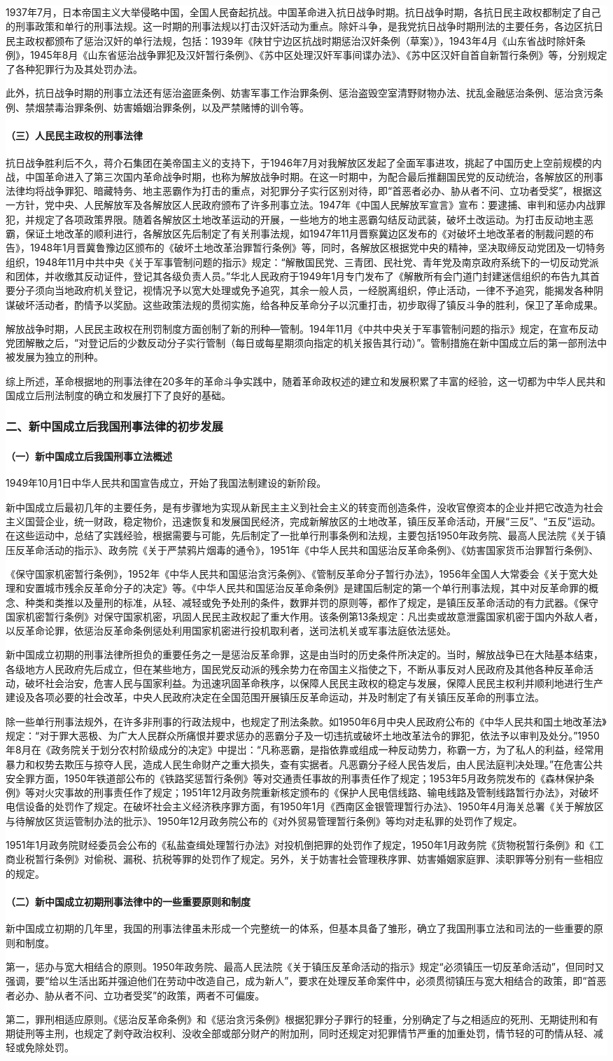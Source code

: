 1937年7月，日本帝国主义大举侵略中国，全国人民奋起抗战。中国革命进入抗日战争时期。抗日战争时期，各抗日民主政权都制定了自己的刑事政策和单行的刑事法规。这一时期的刑事法规以打击汉奸活动为重点。除奸斗争，是我党抗日战争时期刑法的主要任务，各边区抗日民主政权都颁布了惩治汉奸的单行法规，包括：1939年《陕甘宁边区抗战时期惩治汉奸条例（草案）》，1943年4月《山东省战时除奸条例》，1945年8月《山东省惩治战争罪犯及汉奸暂行条例》、《苏中区处理汉奸军事间谍办法》、《苏中区汉奸自首自新暂行条例》等，分别规定了各种犯罪行为及其处罚办法。

此外，抗日战争时期的刑事立法还有惩治盗匪条例、妨害军事工作治罪条例、惩治盗毁空室清野财物办法、扰乱金融惩治条例、惩治贪污条例、禁烟禁毒治罪条例、妨害婚姻治罪条例，以及严禁赌博的训令等。

#### （三）人民民主政权的刑事法律

抗日战争胜利后不久，蒋介石集团在美帝国主义的支持下，于1946年7月对我解放区发起了全面军事进攻，挑起了中国历史上空前规模的内战，中国革命进入了第三次国内革命战争时期，也称为解放战争时期。在这一时期中，为配合最后推翻国民党的反动统治，各解放区的刑事法律均将战争罪犯、暗藏特务、地主恶霸作为打击的重点，对犯罪分子实行区别对待，即“首恶者必办、胁从者不问、立功者受奖”，根据这一方针，党中央、人民解放军及各解放区人民政府颁布了许多刑事立法。1947年《中国人民解放军宣言》宣布：要逮捕、审判和惩办内战罪犯，并规定了各项政策界限。随着各解放区土地改革运动的开展，一些地方的地主恶霸勾结反动武装，破坏土改运动。为打击反动地主恶霸，保证土地改革的顺利进行，各解放区先后制定了有关刑事法规，如1947年11月晋察冀边区发布的《对破坏土地改革者的制裁问题的布告》，1948年1月晋冀鲁豫边区颁布的《破坏土地改革治罪暂行条例》等，同时，各解放区根据党中央的精神，坚决取缔反动党团及一切特务组织，1948年11月中共中央《关于军事管制问题的指示》规定：“解散国民党、三青团、民社党、青年党及南京政府系统下的一切反动党派和团体，并收缴其反动证件，登记其各级负责人员。”华北人民政府于1949年1月专门发布了《解散所有会门道门封建迷信组织的布告九其首要分子须向当地政府机关登记，视情况予以宽大处理或免予追究，其余一般人员，一经脱离组织，停止活动，一律不予追究，能揭发各种阴谋破坏活动者，酌情予以奖励。这些政策法规的贯彻实施，给各种反革命分子以沉重打击，初步取得了镇反斗争的胜利，保卫了革命成果。

解放战争时期，人民民主政权在刑罚制度方面创制了新的刑种—管制。194年11月《中共中央关于军事管制问题的指示》规定，在宣布反动党团解散之后，“对登记后的少数反动分子实行管制（每日或每星期须向指定的机关报告其行动）”。管制措施在新中国成立后的第一部刑法中被发展为独立的刑种。

综上所述，革命根据地的刑事法律在20多年的革命斗争实践中，随着革命政权述的建立和发展积累了丰富的经验，这一切都为中华人民共和国成立后刑法制度的确立和发展打下了良好的基础。

### 二、新中国成立后我国刑事法律的初步发展

#### （一）新中国成立后我国刑事立法概述

1949年10月1日中华人民共和国宣告成立，开始了我国法制建设的新阶段。

新中国成立后最初几年的主要任务，是有步骤地为实现从新民主主义到社会主义的转变而创造条件，没收官僚资本的企业并把它改造为社会主义国营企业，统一财政，稳定物价，迅速恢复和发展国民经济，完成新解放区的土地改革，镇压反革命活动，开展“三反”、“五反”运动。在这些运动中，总结了实践经验，根据需要与可能，先后制定了一批单行刑事条例和法规，主要包括1950年政务院、最高人民法院《关于镇压反革命活动的指示》、政务院《关于严禁鸦片烟毒的通令》，1951年《中华人民共和国惩治反革命条例》、《妨害国家货币治罪暂行条例》、

《保守国家机密暂行条例》，1952年《中华人民共和国惩治贪污条例》、《管制反革命分子暂行办法》，1956年全国人大常委会《关于宽大处理和安置城市残余反革命分子的决定》等。《中华人民共和国惩治反革命条例》是建国后制定的第一个单行刑事法规，其中对反革命罪的概念、种类和类推以及量刑的标准，从轻、减轻或免予处刑的条件，数罪并罚的原则等，都作了规定，是镇压反革命活动的有力武器。《保守国家机密暂行条例》对保守国家机密，巩固人民民主政权起了重大作用。该条例第13条规定：凡岀卖或故意泄露国家机密于国内外敌人者，以反革命论罪，依惩治反革命条例惩处利用国家机密进行投机取利者，送司法机关或军事法庭依法惩处。

新中国成立初期的刑事法律所担负的重要任务之一是惩治反革命罪，这是由当时的历史条件所决定的。当时，解放战争已在大陆基本结束，各级地方人民政府先后成立，但在某些地方，国民党反动派的残余势力在帝国主义指使之下，不断从事反对人民政府及其他各种反革命活动，破坏社会治安，危害人民与国家利益。为迅速巩固革命秩序，以保障人民民主政权的稳定与发展，保障人民民主权利并顺利地进行生产建设及各项必要的社会改革，中央人民政府决定在全国范围开展镇压反革命运动，并及时制定了有关镇压反革命的刑事立法。

除一些单行刑事法规外，在许多非刑事的行政法规中，也规定了刑法条款。如1950年6月中央人民政府公布的《中华人民共和国土地改革法》规定：“对于罪大恶极、为广大人民群众所痛恨并要求惩办的恶霸分子及一切违抗或破坏土地改革法令的罪犯，依法予以审判及处分。”1950年8月在《政务院关于划分农村阶级成分的决定》中提岀：“凡称恶霸，是指依靠或组成一种反动势力，称霸一方，为了私人的利益，经常用暴力和权势去欺压与掠夺人民，造成人民生命财产之重大损失，查有实据者。凡恶霸分子经人民告发后，由人民法庭判决处理。”在危害公共安全罪方面，1950年铁道部公布的《铁路奖惩暂行条例》等对交通责任事故的刑事责任作了规定；1953年5月政务院发布的《森林保护条例》等对火灾事故的刑事责任作了规定；1951年12月政务院重新核定颁布的《保护人民电信线路、输电线路及管制线路暂行办法》，对破坏电信设备的处罚作了规定。在破坏社会主义经济秩序罪方面，有1950年1月《西南区金银管理暂行办法》、1950年4月海关总署《关于解放区与待解放区货运管制办法的批示》、1950年12月政务院公布的《对外贸易管理暂行条例》等均对走私罪的处罚作了规定。

1951年1月政务院财经委员会公布的《私盐查缉处理暂行办法》对投机倒把罪的处罚作了规定，1950年1月政务院《货物税暂行条例》和《工商业税暂行条例》对偷税、漏税、抗税等罪的处罚作了规定。另外，关于妨害社会管理秩序罪、妨害婚姻家庭罪、渎职罪等分别有一些相应的规定。

#### （二）新中国成立初期刑事法律中的一些重要原则和制度

新中国成立初期的几年里，我国的刑事法律虽未形成一个完整统一的体系，但基本具备了雏形，确立了我国刑事立法和司法的一些重要的原则和制度。

第一，惩办与宽大相结合的原则。1950年政务院、最高人民法院《关于镇压反革命活动的指示》规定“必须镇压一切反革命活动”，但同时又强调，要“给以生活出跖并强迫他们在劳动中改造自己，成为新人”，要求在处理反革命案件中，必须贯彻镇压与宽大相结合的政策，即“首恶者必办、胁从者不问、立功者受奖”的政策，两者不可偏废。

第二，罪刑相适应原则。《惩治反革命条例》和《惩治贪污条例》根据犯罪分子罪行的轻重，分别确定了与之相适应的死刑、无期徒刑和有期徒刑等主刑，也规定了剥夺政治权利、没收全部或部分财产的附加刑，同时还规定对犯罪情节严重的加重处罚，情节轻的可酌情从轻、减轻或免除处罚。
